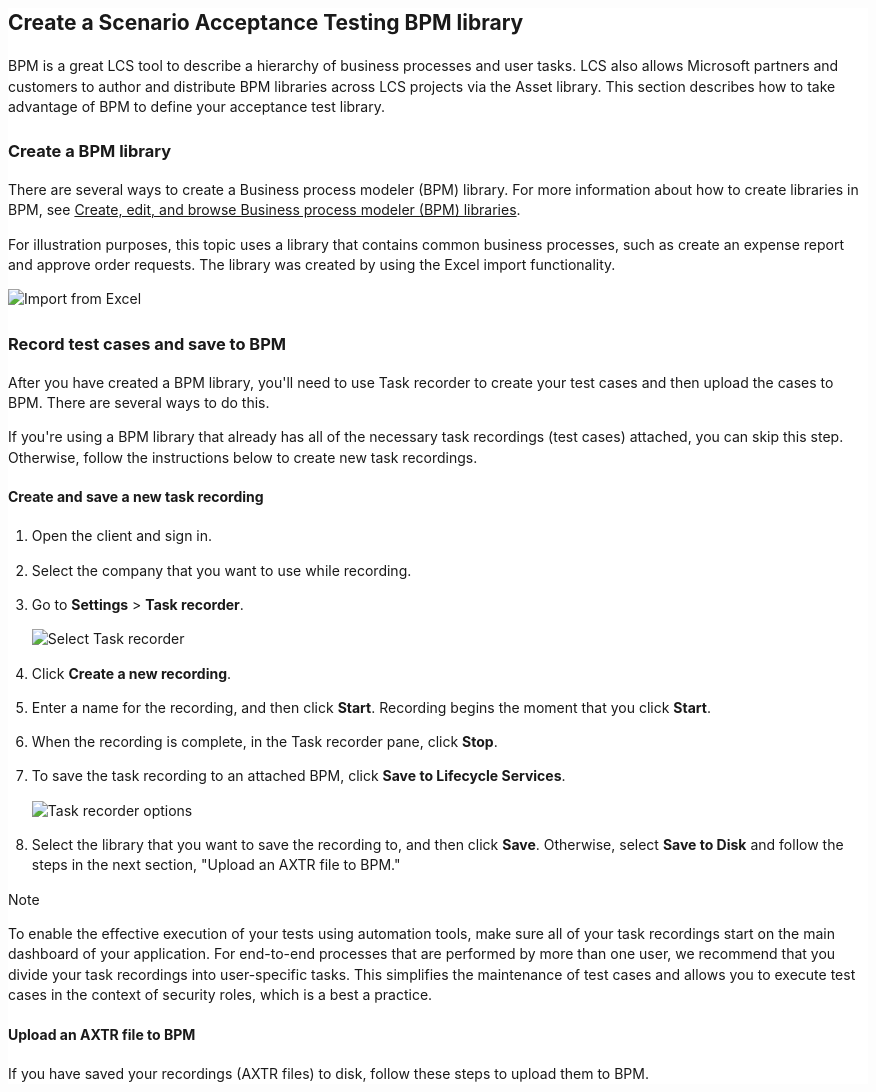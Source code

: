 ## Create a Scenario Acceptance Testing BPM library
BPM is a great LCS tool to describe a hierarchy of business processes and user tasks. LCS also allows Microsoft partners and customers to author and distribute BPM libraries across LCS projects via the Asset library. This section describes how to take advantage of BPM to define your acceptance test library.

### Create a BPM library
There are several ways to create a Business process modeler (BPM) library. For more information about how to create libraries in BPM, see [Create, edit, and browse Business process modeler (BPM) libraries](creating-editing-browsing.md).

For illustration purposes, this topic uses a library that contains common business processes, such as create an expense report and approve order requests. The library was created by using the Excel import functionality.  

![Import from Excel](./media/import-from-excel.PNG "Import from Excel")

### Record test cases and save to BPM 

After you have created a BPM library, you'll need to use Task recorder to create your test cases and then upload the cases to BPM. There are several ways to do this. 

If you're using a BPM library that already has all of the necessary task recordings (test cases) attached, you can skip this step. Otherwise, follow the instructions below to create new task recordings.

#### Create and save a new task recording
1. Open the client and sign in. 
2. Select the company that you want to use while recording.
3. Go to **Settings** > **Task recorder**.

    ![Select Task recorder](./media/select_task_recorder.PNG "Select Task recorder")

4. Click **Create a new recording**.
5. Enter a name for the recording, and then click **Start**. Recording begins the moment that you click **Start**.
6. When the recording is complete, in the Task recorder pane, click **Stop**.
7. To save the task recording to an attached BPM, click **Save to Lifecycle Services**.

    ![Task recorder options](./media/task_recorder_options.PNG "Task recorder options")

8. Select the library that you want to save the recording to, and then click **Save**. Otherwise, select **Save to Disk** and follow the steps in the next section, "Upload an AXTR file to BPM."

 >[!NOTE]
 > To enable the effective execution of your tests using automation tools, make sure all of your task recordings start on the main dashboard of your application.
 > For end-to-end processes that are performed by more than one user, we recommend that you divide your task recordings into user-specific tasks. This simplifies the maintenance of test cases and allows you to execute test cases in the context of security roles, which is a best a practice. 

#### Upload an AXTR file to BPM
If you have saved your recordings (AXTR files) to disk, follow these steps to upload them to BPM.
